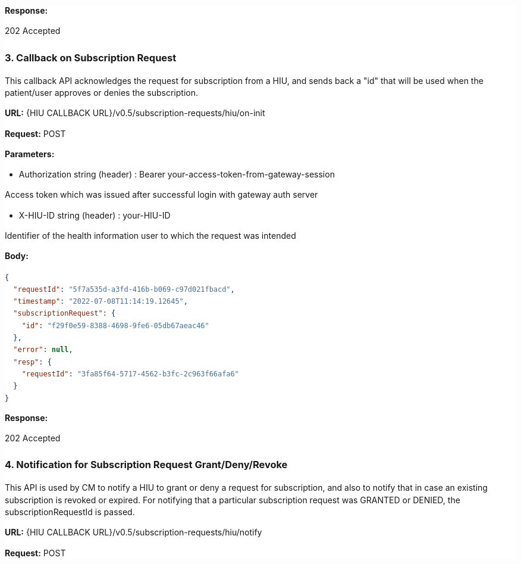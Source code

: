 **Response:**

202 	Accepted





### 3. Callback on Subscription Request

This callback API acknowledges the request for subscription from a HIU, and sends back a "id" that will be used when the patient/user approves or denies the subscription.

**URL:** {HIU CALLBACK URL}/v0.5/subscription-requests/hiu/on-init

**Request:** POST

**Parameters:**

- Authorization string (header) : Bearer your-access-token-from-gateway-session

Access token which was issued after successful login with gateway auth server

- X-HIU-ID string (header) : your-HIU-ID

Identifier of the health information user to which the request was intended

**Body:**

```json
{
  "requestId": "5f7a535d-a3fd-416b-b069-c97d021fbacd",
  "timestamp": "2022-07-08T11:14:19.12645",
  "subscriptionRequest": {
    "id": "f29f0e59-8388-4698-9fe6-05db67aeac46"
  },
  "error": null,
  "resp": {
    "requestId": "3fa85f64-5717-4562-b3fc-2c963f66afa6"
  }
}

```

**Response:**

202 	Accepted





### 4. Notification for Subscription Request Grant/Deny/Revoke

This API is used by CM to notify a HIU to grant or deny a request for subscription, and also to notify that in case an existing subscription is revoked or expired. For notifying that a particular subscription request was GRANTED or DENIED, the subscriptionRequestId is passed.

**URL:** {HIU CALLBACK URL}/v0.5/subscription-requests/hiu/notify

**Request:** POST
